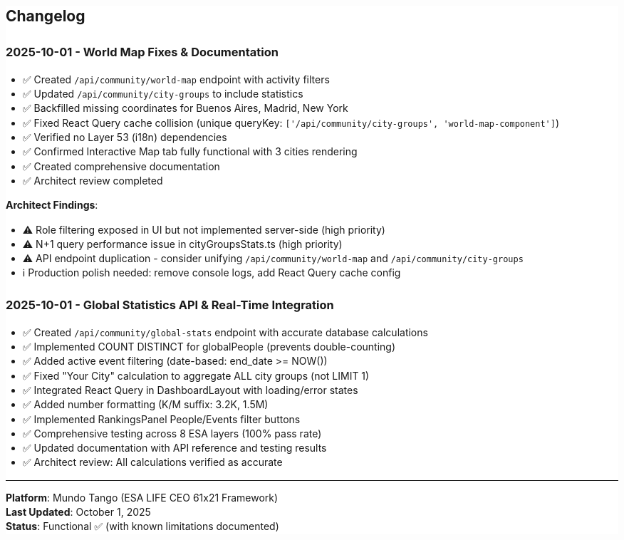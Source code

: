 ## Changelog

### 2025-10-01 - World Map Fixes & Documentation
- ✅ Created `/api/community/world-map` endpoint with activity filters
- ✅ Updated `/api/community/city-groups` to include statistics
- ✅ Backfilled missing coordinates for Buenos Aires, Madrid, New York
- ✅ Fixed React Query cache collision (unique queryKey: `['/api/community/city-groups', 'world-map-component']`)
- ✅ Verified no Layer 53 (i18n) dependencies
- ✅ Confirmed Interactive Map tab fully functional with 3 cities rendering
- ✅ Created comprehensive documentation
- ✅ Architect review completed

**Architect Findings**:
- ⚠️ Role filtering exposed in UI but not implemented server-side (high priority)
- ⚠️ N+1 query performance issue in cityGroupsStats.ts (high priority)
- ⚠️ API endpoint duplication - consider unifying `/api/community/world-map` and `/api/community/city-groups`
- ℹ️ Production polish needed: remove console logs, add React Query cache config

### 2025-10-01 - Global Statistics API & Real-Time Integration
- ✅ Created `/api/community/global-stats` endpoint with accurate database calculations
- ✅ Implemented COUNT DISTINCT for globalPeople (prevents double-counting)
- ✅ Added active event filtering (date-based: end_date >= NOW())
- ✅ Fixed "Your City" calculation to aggregate ALL city groups (not LIMIT 1)
- ✅ Integrated React Query in DashboardLayout with loading/error states
- ✅ Added number formatting (K/M suffix: 3.2K, 1.5M)
- ✅ Implemented RankingsPanel People/Events filter buttons
- ✅ Comprehensive testing across 8 ESA layers (100% pass rate)
- ✅ Updated documentation with API reference and testing results
- ✅ Architect review: All calculations verified as accurate

---

**Platform**: Mundo Tango (ESA LIFE CEO 61x21 Framework)  
**Last Updated**: October 1, 2025  
**Status**: Functional ✅ (with known limitations documented)
